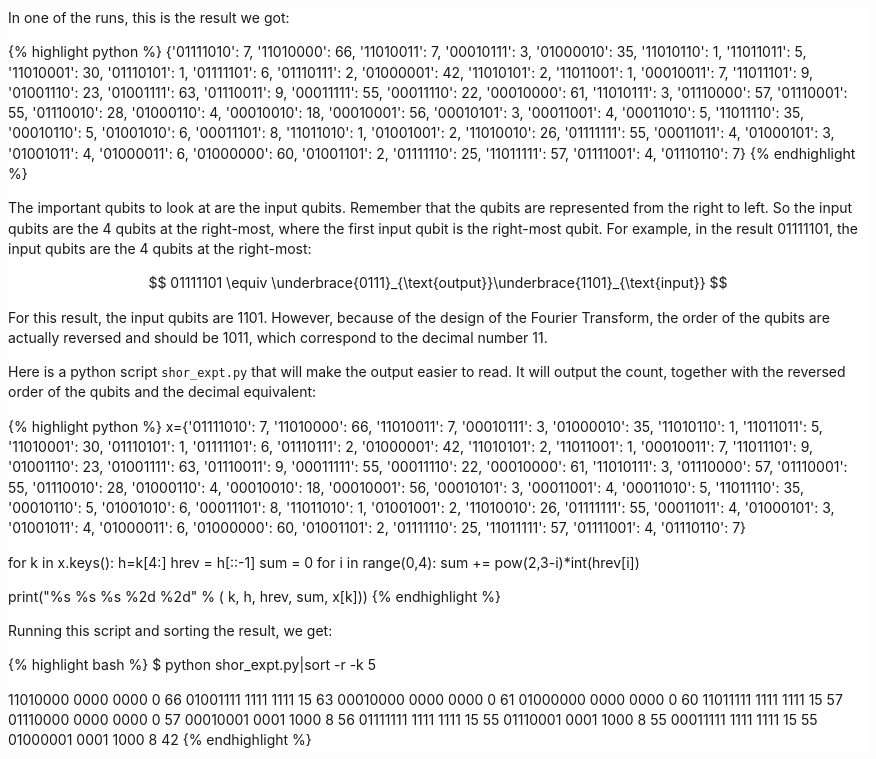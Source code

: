 In one of the runs, this is the result we got:

{% highlight python %}
{'01111010': 7, '11010000': 66, '11010011': 7, '00010111': 3, '01000010': 35, '11010110': 1, '11011011': 5, '11010001': 30, '01110101': 1, '01111101': 6, '01110111': 2, '01000001': 42, '11010101': 2, '11011001': 1, '00010011': 7, '11011101': 9, '01001110': 23, '01001111': 63, '01110011': 9, '00011111': 55, '00011110': 22, '00010000': 61, '11010111': 3, '01110000': 57, '01110001': 55, '01110010': 28, '01000110': 4, '00010010': 18, '00010001': 56, '00010101': 3, '00011001': 4, '00011010': 5, '11011110': 35, '00010110': 5, '01001010': 6, '00011101': 8, '11011010': 1, '01001001': 2, '11010010': 26, '01111111': 55, '00011011': 4, '01000101': 3, '01001011': 4, '01000011': 6, '01000000': 60, '01001101': 2, '01111110': 25, '11011111': 57, '01111001': 4, '01110110': 7}
{% endhighlight %}

The important qubits to look at are the input qubits. Remember that the qubits are represented from the right to left. So the input qubits are the 4 qubits at the right-most, where the first input qubit is the right-most qubit.
For example, in the result 01111101, the input qubits are the 4 qubits at the right-most:

$$
01111101 \equiv \underbrace{0111}_{\text{output}}\underbrace{1101}_{\text{input}}
$$

For this result, the input qubits are 1101. However, because of the design of the Fourier Transform, the order of the qubits are actually reversed and should be 1011, which correspond to the decimal number 11.

Here is a python script <code>shor_expt.py</code> that will make the output easier to read. It will output the count, together with the reversed order of the qubits and the decimal equivalent:

{% highlight python %}
x={'01111010': 7, '11010000': 66, '11010011': 7, '00010111': 3, '01000010': 35, '11010110': 1, '11011011': 5, '11010001': 30, '01110101': 1, '01111101': 6, '01110111': 2, '01000001': 42, '11010101': 2, '11011001': 1, '00010011': 7, '11011101': 9, '01001110': 23, '01001111': 63, '01110011': 9, '00011111': 55, '00011110': 22, '00010000': 61, '11010111': 3, '01110000': 57, '01110001': 55, '01110010': 28, '01000110': 4, '00010010': 18, '00010001': 56, '00010101': 3, '00011001': 4, '00011010': 5, '11011110': 35, '00010110': 5, '01001010': 6, '00011101': 8, '11011010': 1, '01001001': 2, '11010010': 26, '01111111': 55, '00011011': 4, '01000101': 3, '01001011': 4, '01000011': 6, '01000000': 60, '01001101': 2, '01111110': 25, '11011111': 57, '01111001': 4, '01110110': 7}


for k in x.keys():
  h=k[4:]
  hrev = h[::-1]
  sum = 0
  for i in range(0,4):
    sum += pow(2,3-i)*int(hrev[i])

  print("%s %s %s %2d %2d" % ( k, h, hrev, sum, x[k]))
{% endhighlight %}

Running this script and sorting the result, we get:

{% highlight bash %}
$ python shor_expt.py|sort -r -k 5

11010000 0000 0000  0 66
01001111 1111 1111 15 63
00010000 0000 0000  0 61
01000000 0000 0000  0 60
11011111 1111 1111 15 57
01110000 0000 0000  0 57
00010001 0001 1000  8 56
01111111 1111 1111 15 55
01110001 0001 1000  8 55
00011111 1111 1111 15 55
01000001 0001 1000  8 42
{% endhighlight %}
